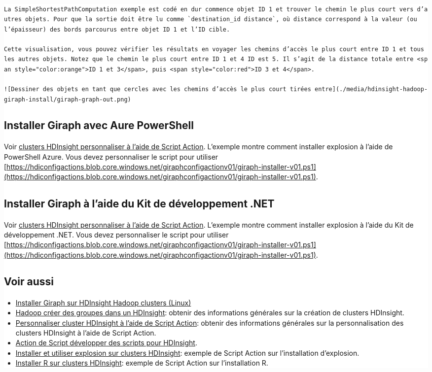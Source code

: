     La SimpleShortestPathComputation exemple est codé en dur commence objet ID 1 et trouver le chemin le plus court vers d’autres objets. Pour que la sortie doit être lu comme `destination_id distance`, où distance correspond à la valeur (ou l’épaisseur) des bords parcourus entre objet ID 1 et l’ID cible.

    Cette visualisation, vous pouvez vérifier les résultats en voyager les chemins d’accès le plus court entre ID 1 et tous les autres objets. Notez que le chemin le plus court entre ID 1 et 4 ID est 5. Il s’agit de la distance totale entre <span style="color:orange">ID 1 et 3</span>, puis <span style="color:red">ID 3 et 4</span>.

    ![Dessiner des objets en tant que cercles avec les chemins d’accès le plus court tirées entre](./media/hdinsight-hadoop-giraph-install/giraph-graph-out.png)

## <a name="install-giraph-using-aure-powershell"></a>Installer Giraph avec Aure PowerShell

Voir [clusters HDInsight personnaliser à l’aide de Script Action](hdinsight-hadoop-customize-cluster.md#call_scripts_using_powershell).  L’exemple montre comment installer explosion à l’aide de PowerShell Azure. Vous devez personnaliser le script pour utiliser [https://hdiconfigactions.blob.core.windows.net/giraphconfigactionv01/giraph-installer-v01.ps1](https://hdiconfigactions.blob.core.windows.net/giraphconfigactionv01/giraph-installer-v01.ps1).

## <a name="install-giraph-using-net-sdk"></a>Installer Giraph à l’aide du Kit de développement .NET

Voir [clusters HDInsight personnaliser à l’aide de Script Action](hdinsight-hadoop-customize-cluster.md#call_scripts_using_azure_powershell). L’exemple montre comment installer explosion à l’aide du Kit de développement .NET. Vous devez personnaliser le script pour utiliser [https://hdiconfigactions.blob.core.windows.net/giraphconfigactionv01/giraph-installer-v01.ps1](https://hdiconfigactions.blob.core.windows.net/giraphconfigactionv01/giraph-installer-v01.ps1).


## <a name="see-also"></a>Voir aussi

- [Installer Giraph sur HDInsight Hadoop clusters (Linux)](hdinsight-hadoop-giraph-install-linux.md)
- [Hadoop créer des groupes dans un HDInsight](hdinsight-provision-clusters.md): obtenir des informations générales sur la création de clusters HDInsight.
- [Personnaliser cluster HDInsight à l’aide de Script Action][hdinsight-cluster-customize]: obtenir des informations générales sur la personnalisation des clusters HDInsight à l’aide de Script Action.
- [Action de Script développer des scripts pour HDInsight](hdinsight-hadoop-script-actions.md).
- [Installer et utiliser explosion sur clusters HDInsight][hdinsight-install-spark]: exemple de Script Action sur l’installation d’explosion.
- [Installer R sur clusters HDInsight][hdinsight-install-r]: exemple de Script Action sur l’installation R.

[tools]: https://github.com/Blackmist/hdinsight-tools
[aps]: http://azure.microsoft.com/documentation/articles/install-configure-powershell/
[powershell-install]: ../powershell-install-configure.md
[hdinsight-provision]: hdinsight-provision-clusters.md
[hdinsight-install-r]: hdinsight-hadoop-r-scripts.md
[hdinsight-install-spark]: hdinsight-hadoop-spark-install.md
[hdinsight-cluster-customize]: hdinsight-hadoop-customize-cluster.md